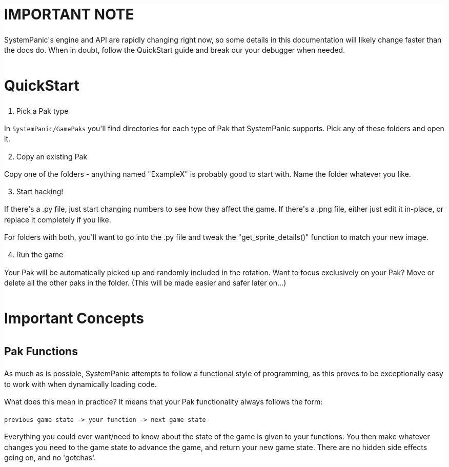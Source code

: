 # IMPORTANT NOTE
SystemPanic's engine and API are rapidly changing right now, so some details in this documentation will likely change
faster than the docs do.  When in doubt, follow the QuickStart guide and break our your debugger when needed.

# QuickStart
1. Pick a Pak type

 In `SystemPanic/GamePaks` you'll find directories for each type of Pak that SystemPanic supports.  Pick any of these
 folders and open it.

2. Copy an existing Pak

 Copy one of the folders - anything named "ExampleX" is probably good to start with.  Name the folder whatever you like.

3. Start hacking!

 If there's a .py file, just start changing numbers to see how they affect the game.  If there's a .png file, either
 just edit it in-place, or replace it completely if you like.
 
 For folders with both, you'll want to go into the .py file and tweak the "get_sprite_details()" function to match
 your new image.

4. Run the game

 Your Pak will be automatically picked up and randomly included in the rotation.  Want to focus exclusively on your Pak?
 Move or delete all the other paks in the folder.  (This will be made easier and safer later on...)

# Important Concepts

## Pak Functions
As much as is possible, SystemPanic attempts to follow a [functional](https://en.wikipedia.org/wiki/Functional_programming)
style of programming, as this proves to be exceptionally easy to work with when dynamically loading code.

What does this mean in practice?  It means that your Pak functionality always follows the form:

    previous game state -> your function -> next game state

Everything you could ever want/need to know about the state of the game is given to your functions.  You then make
whatever changes you need to the game state to advance the game, and return your new game state.  There are no hidden
side effects going on, and no 'gotchas'.
